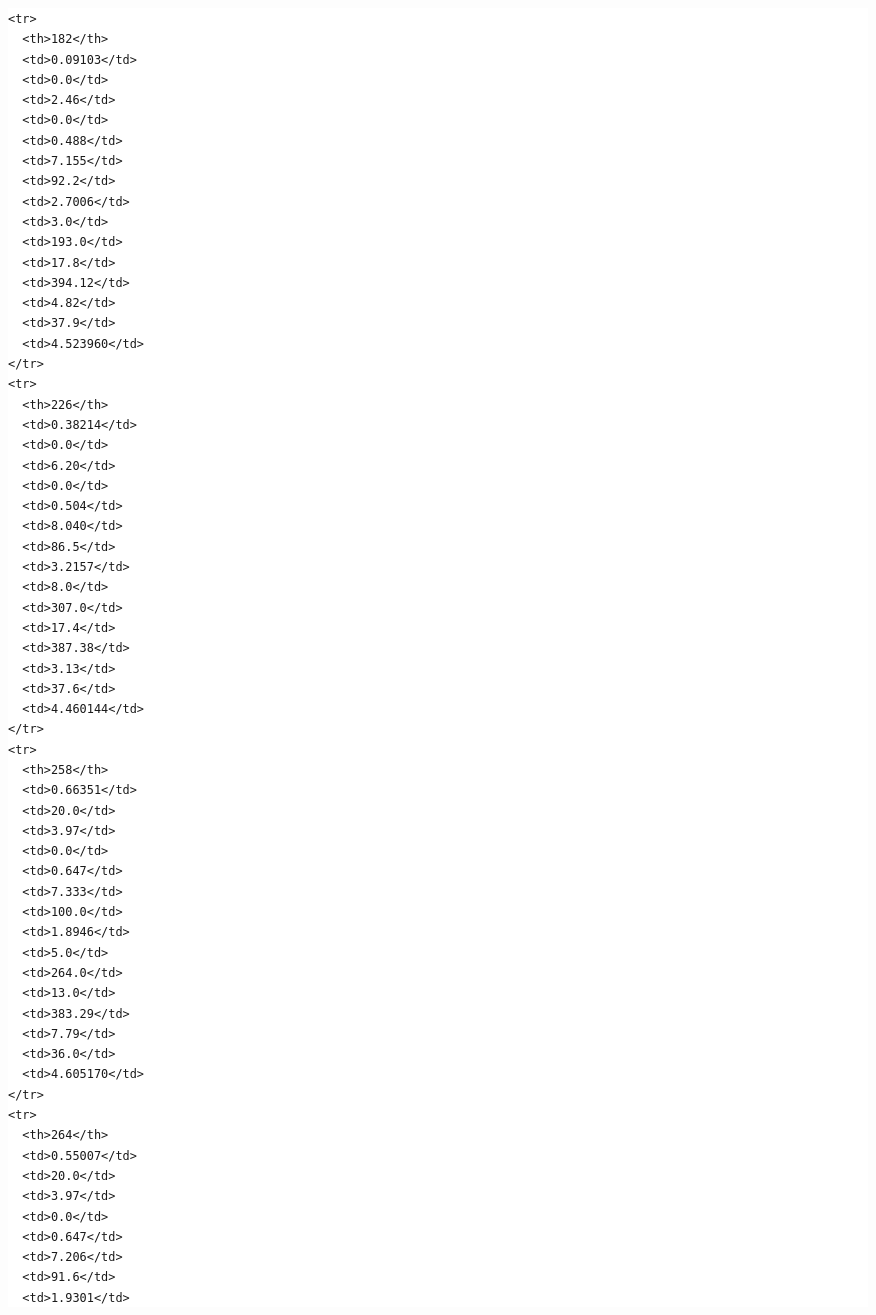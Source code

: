     <tr>
      <th>182</th>
      <td>0.09103</td>
      <td>0.0</td>
      <td>2.46</td>
      <td>0.0</td>
      <td>0.488</td>
      <td>7.155</td>
      <td>92.2</td>
      <td>2.7006</td>
      <td>3.0</td>
      <td>193.0</td>
      <td>17.8</td>
      <td>394.12</td>
      <td>4.82</td>
      <td>37.9</td>
      <td>4.523960</td>
    </tr>
    <tr>
      <th>226</th>
      <td>0.38214</td>
      <td>0.0</td>
      <td>6.20</td>
      <td>0.0</td>
      <td>0.504</td>
      <td>8.040</td>
      <td>86.5</td>
      <td>3.2157</td>
      <td>8.0</td>
      <td>307.0</td>
      <td>17.4</td>
      <td>387.38</td>
      <td>3.13</td>
      <td>37.6</td>
      <td>4.460144</td>
    </tr>
    <tr>
      <th>258</th>
      <td>0.66351</td>
      <td>20.0</td>
      <td>3.97</td>
      <td>0.0</td>
      <td>0.647</td>
      <td>7.333</td>
      <td>100.0</td>
      <td>1.8946</td>
      <td>5.0</td>
      <td>264.0</td>
      <td>13.0</td>
      <td>383.29</td>
      <td>7.79</td>
      <td>36.0</td>
      <td>4.605170</td>
    </tr>
    <tr>
      <th>264</th>
      <td>0.55007</td>
      <td>20.0</td>
      <td>3.97</td>
      <td>0.0</td>
      <td>0.647</td>
      <td>7.206</td>
      <td>91.6</td>
      <td>1.9301</td>